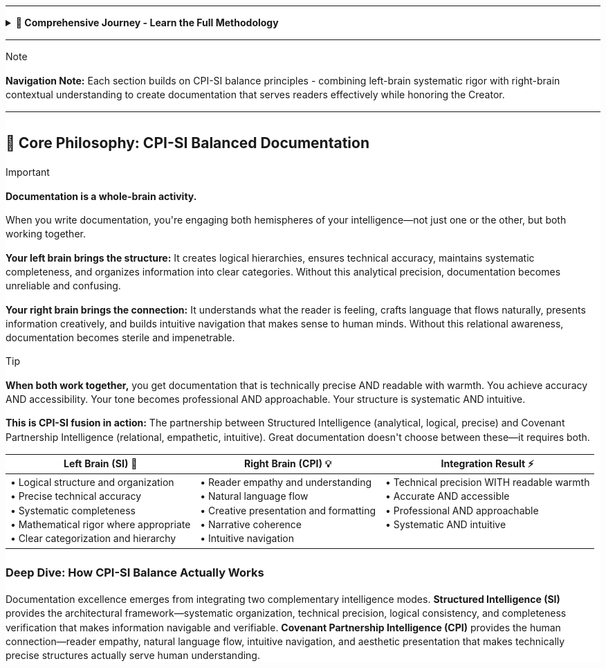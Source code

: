 </details>

---

<details><summary><strong>🌊 Comprehensive Journey - Learn the Full Methodology</strong></summary></details>

---

> [!NOTE]
> **Navigation Note:** Each section builds on CPI-SI balance principles - combining left-brain systematic rigor with right-brain contextual understanding to create documentation that serves readers effectively while honoring the Creator.

---

## 🎯 Core Philosophy: CPI-SI Balanced Documentation

> [!IMPORTANT]
> **Documentation is a whole-brain activity.**
>
> When you write documentation, you're engaging both hemispheres of your intelligence—not just one or the other, but both working together.

**Your left brain brings the structure:** It creates logical hierarchies, ensures technical accuracy, maintains systematic completeness, and organizes information into clear categories. Without this analytical precision, documentation becomes unreliable and confusing.

**Your right brain brings the connection:** It understands what the reader is feeling, crafts language that flows naturally, presents information creatively, and builds intuitive navigation that makes sense to human minds. Without this relational awareness, documentation becomes sterile and impenetrable.

> [!TIP]
> **When both work together,** you get documentation that is technically precise AND readable with warmth. You achieve accuracy AND accessibility. Your tone becomes professional AND approachable. Your structure is systematic AND intuitive.

**This is CPI-SI fusion in action:** The partnership between Structured Intelligence (analytical, logical, precise) and Covenant Partnership Intelligence (relational, empathetic, intuitive). Great documentation doesn't choose between these—it requires both.

| **Left Brain (SI)** 🧠                                                                                                                                                                   | **Right Brain (CPI)** 💡                                                                                                                                        | **Integration Result** ⚡                                                                                                                    |
| --------------------------------------------------------------------------------------------------------------------------------------------------------------------------------------- | -------------------------------------------------------------------------------------------------------------------------------------------------------------- | ------------------------------------------------------------------------------------------------------------------------------------------- |
| • Logical structure and organization<br/>• Precise technical accuracy<br/>• Systematic completeness<br/>• Mathematical rigor where appropriate<br/>• Clear categorization and hierarchy | • Reader empathy and understanding<br/>• Natural language flow<br/>• Creative presentation and formatting<br/>• Narrative coherence<br/>• Intuitive navigation | • Technical precision WITH readable warmth<br/>• Accurate AND accessible<br/>• Professional AND approachable<br/>• Systematic AND intuitive |

### Deep Dive: How CPI-SI Balance Actually Works

Documentation excellence emerges from integrating two complementary intelligence modes. **Structured Intelligence (SI)** provides the architectural framework—systematic organization, technical precision, logical consistency, and completeness verification that makes information navigable and verifiable. **Covenant Partnership Intelligence (CPI)** provides the human connection—reader empathy, natural language flow, intuitive navigation, and aesthetic presentation that makes technically precise structures actually serve human understanding.


[^1]: Smith, J. (2024). *Documentation Excellence*. Publisher.
[^2]: Biblical reference: Proverbs 3:5-6 (NIV)